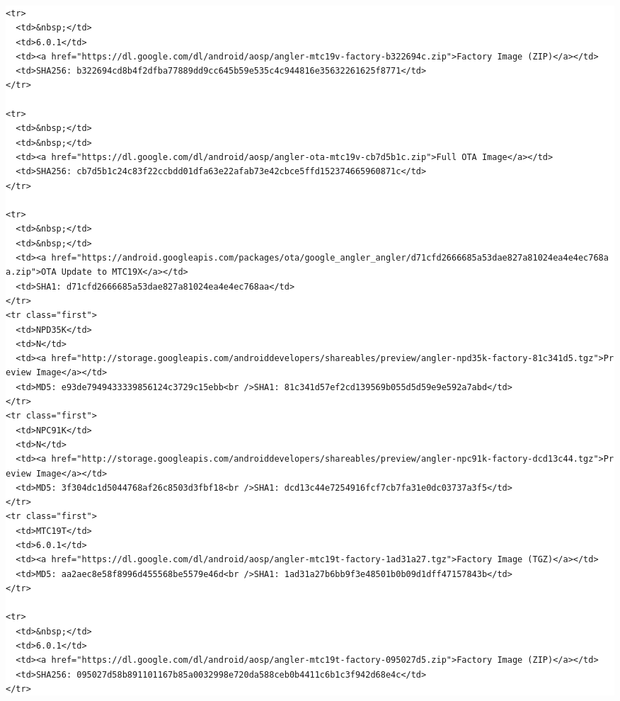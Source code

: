     <tr>
      <td>&nbsp;</td>
      <td>6.0.1</td>
      <td><a href="https://dl.google.com/dl/android/aosp/angler-mtc19v-factory-b322694c.zip">Factory Image (ZIP)</a></td>
      <td>SHA256: b322694cd8b4f2dfba77889dd9cc645b59e535c4c944816e35632261625f8771</td>
    </tr>

    <tr>
      <td>&nbsp;</td>
      <td>&nbsp;</td>
      <td><a href="https://dl.google.com/dl/android/aosp/angler-ota-mtc19v-cb7d5b1c.zip">Full OTA Image</a></td>
      <td>SHA256: cb7d5b1c24c83f22ccbdd01dfa63e22afab73e42cbce5ffd152374665960871c</td>
    </tr>

    <tr>
      <td>&nbsp;</td>
      <td>&nbsp;</td>
      <td><a href="https://android.googleapis.com/packages/ota/google_angler_angler/d71cfd2666685a53dae827a81024ea4e4ec768aa.zip">OTA Update to MTC19X</a></td>
      <td>SHA1: d71cfd2666685a53dae827a81024ea4e4ec768aa</td>
    </tr>
    <tr class="first">
      <td>NPD35K</td>
      <td>N</td>
      <td><a href="http://storage.googleapis.com/androiddevelopers/shareables/preview/angler-npd35k-factory-81c341d5.tgz">Preview Image</a></td>
      <td>MD5: e93de7949433339856124c3729c15ebb<br />SHA1: 81c341d57ef2cd139569b055d5d59e9e592a7abd</td>
    </tr>
    <tr class="first">
      <td>NPC91K</td>
      <td>N</td>
      <td><a href="http://storage.googleapis.com/androiddevelopers/shareables/preview/angler-npc91k-factory-dcd13c44.tgz">Preview Image</a></td>
      <td>MD5: 3f304dc1d5044768af26c8503d3fbf18<br />SHA1: dcd13c44e7254916fcf7cb7fa31e0dc03737a3f5</td>
    </tr>
    <tr class="first">
      <td>MTC19T</td>
      <td>6.0.1</td>
      <td><a href="https://dl.google.com/dl/android/aosp/angler-mtc19t-factory-1ad31a27.tgz">Factory Image (TGZ)</a></td>
      <td>MD5: aa2aec8e58f8996d455568be5579e46d<br />SHA1: 1ad31a27b6bb9f3e48501b0b09d1dff47157843b</td>
    </tr>

    <tr>
      <td>&nbsp;</td>
      <td>6.0.1</td>
      <td><a href="https://dl.google.com/dl/android/aosp/angler-mtc19t-factory-095027d5.zip">Factory Image (ZIP)</a></td>
      <td>SHA256: 095027d58b891101167b85a0032998e720da588ceb0b4411c6b1c3f942d68e4c</td>
    </tr>
